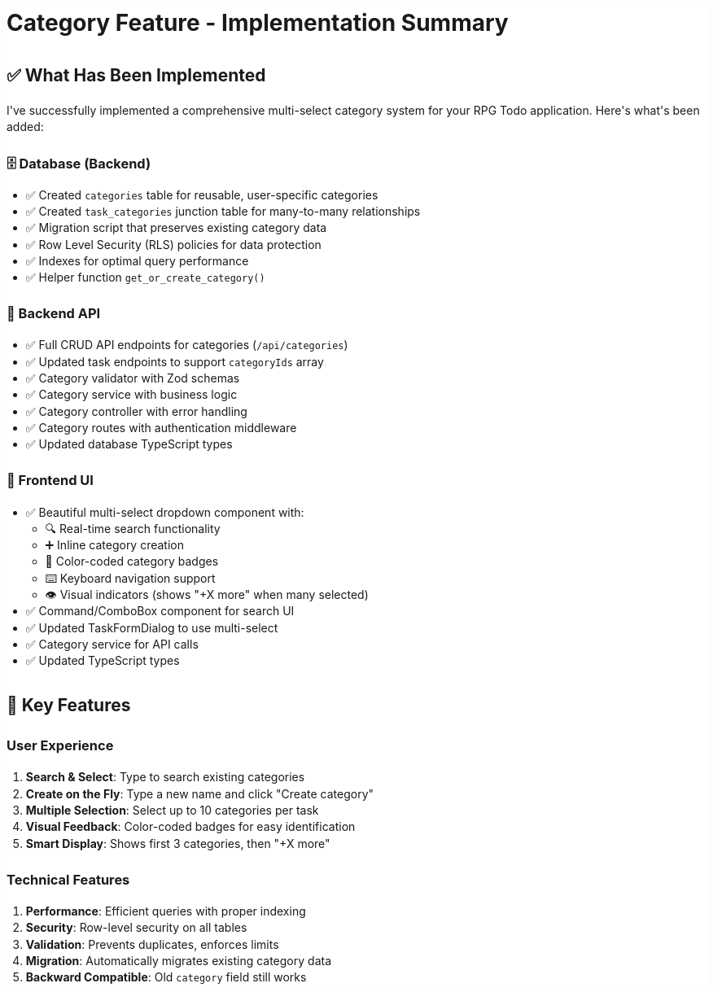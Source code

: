 # Category Feature - Implementation Summary

## ✅ What Has Been Implemented

I've successfully implemented a comprehensive multi-select category system for your RPG Todo application. Here's what's been added:

### 🗄️ Database (Backend)
- ✅ Created `categories` table for reusable, user-specific categories
- ✅ Created `task_categories` junction table for many-to-many relationships
- ✅ Migration script that preserves existing category data
- ✅ Row Level Security (RLS) policies for data protection
- ✅ Indexes for optimal query performance
- ✅ Helper function `get_or_create_category()`

### 🔧 Backend API
- ✅ Full CRUD API endpoints for categories (`/api/categories`)
- ✅ Updated task endpoints to support `categoryIds` array
- ✅ Category validator with Zod schemas
- ✅ Category service with business logic
- ✅ Category controller with error handling
- ✅ Category routes with authentication middleware
- ✅ Updated database TypeScript types

### 🎨 Frontend UI
- ✅ Beautiful multi-select dropdown component with:
  - 🔍 Real-time search functionality
  - ➕ Inline category creation
  - 🎨 Color-coded category badges
  - ⌨️ Keyboard navigation support
  - 👁️ Visual indicators (shows "+X more" when many selected)
- ✅ Command/ComboBox component for search UI
- ✅ Updated TaskFormDialog to use multi-select
- ✅ Category service for API calls
- ✅ Updated TypeScript types

## 🎯 Key Features

### User Experience
1. **Search & Select**: Type to search existing categories
2. **Create on the Fly**: Type a new name and click "Create category"
3. **Multiple Selection**: Select up to 10 categories per task
4. **Visual Feedback**: Color-coded badges for easy identification
5. **Smart Display**: Shows first 3 categories, then "+X more"

### Technical Features
1. **Performance**: Efficient queries with proper indexing
2. **Security**: Row-level security on all tables
3. **Validation**: Prevents duplicates, enforces limits
4. **Migration**: Automatically migrates existing category data
5. **Backward Compatible**: Old `category` field still works
